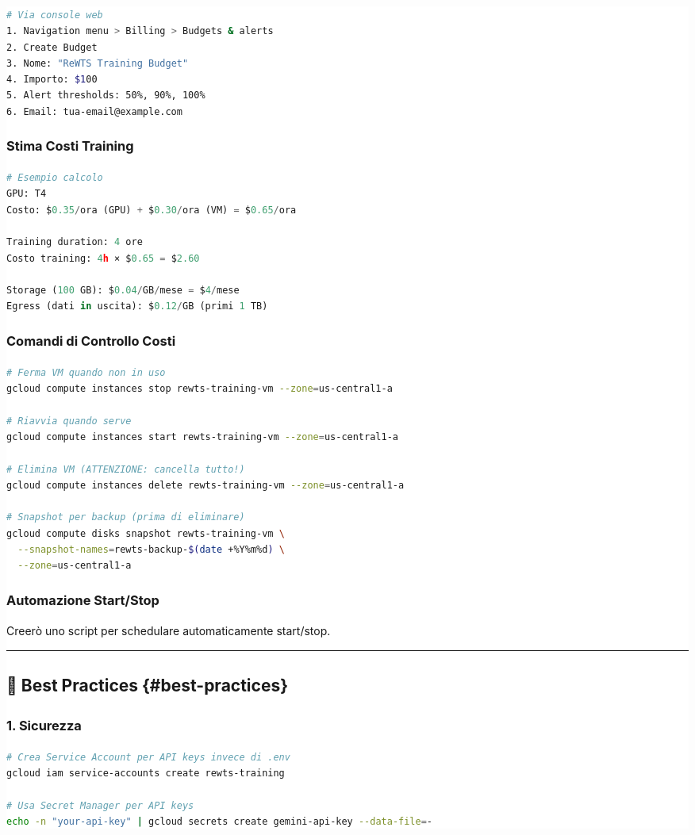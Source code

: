```bash
# Via console web
1. Navigation menu > Billing > Budgets & alerts
2. Create Budget
3. Nome: "ReWTS Training Budget"
4. Importo: $100
5. Alert thresholds: 50%, 90%, 100%
6. Email: tua-email@example.com
```

### Stima Costi Training

```python
# Esempio calcolo
GPU: T4
Costo: $0.35/ora (GPU) + $0.30/ora (VM) = $0.65/ora

Training duration: 4 ore
Costo training: 4h × $0.65 = $2.60

Storage (100 GB): $0.04/GB/mese = $4/mese
Egress (dati in uscita): $0.12/GB (primi 1 TB)
```

### Comandi di Controllo Costi

```bash
# Ferma VM quando non in uso
gcloud compute instances stop rewts-training-vm --zone=us-central1-a

# Riavvia quando serve
gcloud compute instances start rewts-training-vm --zone=us-central1-a

# Elimina VM (ATTENZIONE: cancella tutto!)
gcloud compute instances delete rewts-training-vm --zone=us-central1-a

# Snapshot per backup (prima di eliminare)
gcloud compute disks snapshot rewts-training-vm \
  --snapshot-names=rewts-backup-$(date +%Y%m%d) \
  --zone=us-central1-a
```

### Automazione Start/Stop

Creerò uno script per schedulare automaticamente start/stop.

---

## 🎯 Best Practices {#best-practices}

### 1. Sicurezza

```bash
# Crea Service Account per API keys invece di .env
gcloud iam service-accounts create rewts-training

# Usa Secret Manager per API keys
echo -n "your-api-key" | gcloud secrets create gemini-api-key --data-file=-
```
